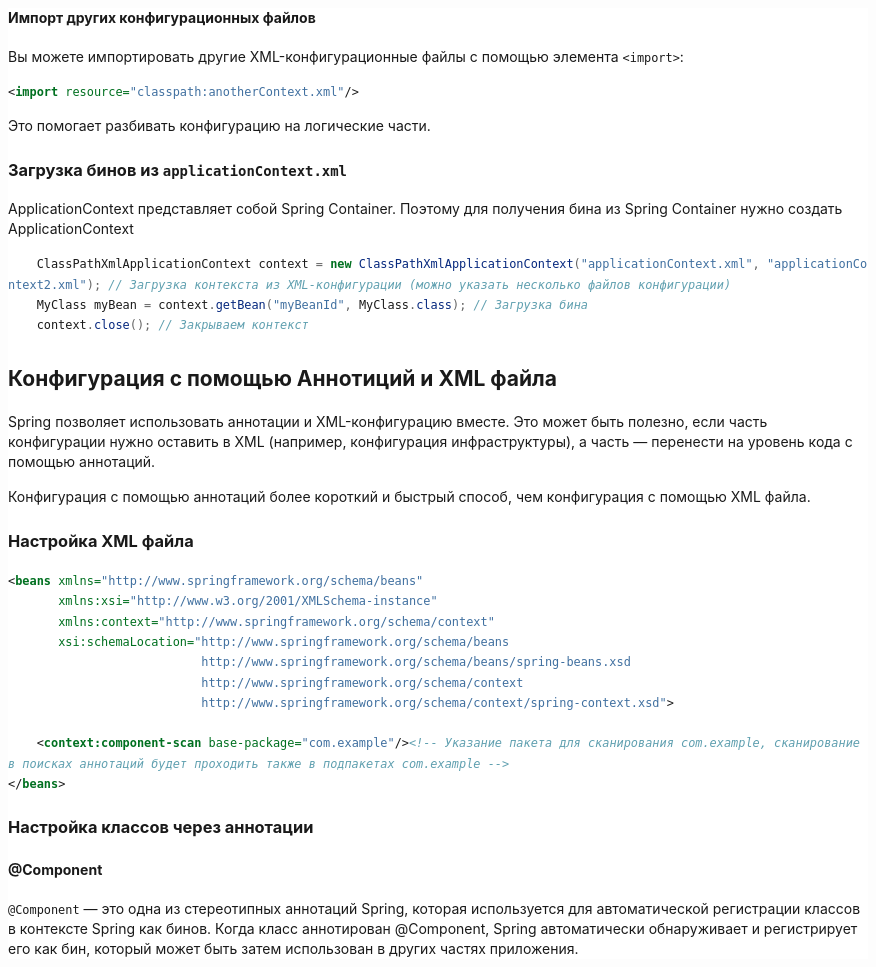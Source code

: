 #### Импорт других конфигурационных файлов

Вы можете импортировать другие XML-конфигурационные файлы с помощью элемента `<import>`:

```xml
<import resource="classpath:anotherContext.xml"/>
```

Это помогает разбивать конфигурацию на логические части.

### Загрузка бинов из `applicationContext.xml`

ApplicationContext представляет собой Spring Container. Поэтому для получения бина из Spring Container нужно создать ApplicationContext

```java
    ClassPathXmlApplicationContext context = new ClassPathXmlApplicationContext("applicationContext.xml", "applicationContext2.xml"); // Загрузка контекста из XML-конфигурации (можно указать несколько файлов конфигурации)
    MyClass myBean = context.getBean("myBeanId", MyClass.class); // Загрузка бина
    context.close(); // Закрываем контекст 
```

## Конфигурация c помощью Аннотиций и XML файла

Spring позволяет использовать аннотации и XML-конфигурацию вместе. Это может быть полезно, если часть конфигурации нужно оставить в XML (например, конфигурация инфраструктуры), а часть — перенести на уровень кода с помощью аннотаций.

Конфигурация с помощью аннотаций более короткий и быстрый способ, чем конфигурация с помощью XML файла.

### Настройка XML файла

```xml
<beans xmlns="http://www.springframework.org/schema/beans"
       xmlns:xsi="http://www.w3.org/2001/XMLSchema-instance"
       xmlns:context="http://www.springframework.org/schema/context"
       xsi:schemaLocation="http://www.springframework.org/schema/beans
                           http://www.springframework.org/schema/beans/spring-beans.xsd
                           http://www.springframework.org/schema/context
                           http://www.springframework.org/schema/context/spring-context.xsd">

    <context:component-scan base-package="com.example"/><!-- Указание пакета для сканирования com.example, сканирование в поисках аннотаций будет проходить также в подпакетах com.example -->
</beans>
```

### Настройка классов через аннотации

#### @Component

`@Component` — это одна из стереотипных аннотаций Spring, которая используется для автоматической регистрации классов в контексте Spring как бинов. Когда класс аннотирован @Component, Spring автоматически обнаруживает и регистрирует его как бин, который может быть затем использован в других частях приложения.
